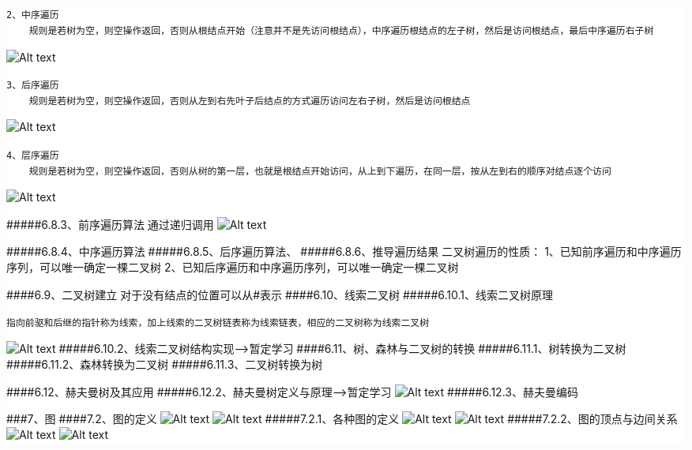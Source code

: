 	2、中序遍历
		规则是若树为空，则空操作返回，否则从根结点开始（注意并不是先访问根结点），中序遍历根结点的左子树，然后是访问根结点，最后中序遍历右子树
![Alt text](./1559282724647.png)

	3、后序遍历
		规则是若树为空，则空操作返回，否则从左到右先叶子后结点的方式遍历访问左右子树，然后是访问根结点
![Alt text](./1559282875138.png)

	4、层序遍历
		规则是若树为空，则空操作返回，否则从树的第一层，也就是根结点开始访问，从上到下遍历，在同一层，按从左到右的顺序对结点逐个访问
![Alt text](./1559283222656.png)

#####6.8.3、前序遍历算法
	通过递归调用
![Alt text](./1559283563055.png)

#####6.8.4、中序遍历算法
#####6.8.5、后序遍历算法、
#####6.8.6、推导遍历结果
	二叉树遍历的性质：
	1、已知前序遍历和中序遍历序列，可以唯一确定一棵二叉树
	2、已知后序遍历和中序遍历序列，可以唯一确定一棵二叉树

####6.9、二叉树建立
	对于没有结点的位置可以从#表示
####6.10、线索二叉树
#####6.10.1、线索二叉树原理
	
	指向前驱和后继的指针称为线索，加上线索的二叉树链表称为线索链表，相应的二叉树称为线索二叉树

![Alt text](./1559286031347.png)
#####6.10.2、线索二叉树结构实现——>暂定学习
####6.11、树、森林与二叉树的转换
#####6.11.1、树转换为二叉树
#####6.11.2、森林转换为二叉树
#####6.11.3、二叉树转换为树

####6.12、赫夫曼树及其应用
#####6.12.2、赫夫曼树定义与原理——>暂定学习
![Alt text](./1559292991861.png)
#####6.12.3、赫夫曼编码

###7、图
####7.2、图的定义
![Alt text](./1559293867387.png)
![Alt text](./1559293878177.png)
#####7.2.1、各种图的定义
![Alt text](./1559294047834.png)
![Alt text](./1559294069696.png)
#####7.2.2、图的顶点与边间关系
![Alt text](./1559294980798.png)
![Alt text](./1559295009758.png)
